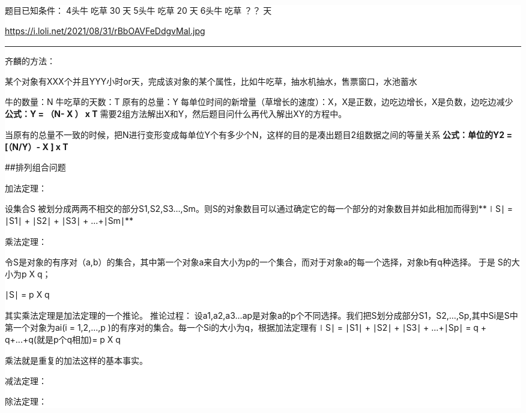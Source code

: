 题目已知条件：
4头牛 吃草 30 天
5头牛 吃草 20 天
6头牛 吃草 ？？ 天

https://i.loli.net/2021/08/31/rBbOAVFeDdgvMal.jpg

---
齐麟的方法：

某个对象有XXX个并且YYY小时or天，完成该对象的某个属性，比如牛吃草，抽水机抽水，售票窗口，水池蓄水

牛的数量：N
牛吃草的天数：T
原有的总量：Y
每单位时间的新增量（草增长的速度）：X，X是正数，边吃边增长，X是负数，边吃边减少
**公式：Y = （N- X ） x T** 
需要2组方法解出X和Y，然后题目问什么再代入解出XY的方程中。

当原有的总量不一致的时候，把N进行变形变成每单位Y个有多少个N，这样的目的是凑出题目2组数据之间的等量关系
**公式：单位的Y2 = [（N/Y）- X ] x T**














##排列组合问题

加法定理：

设集合S 被划分成两两不相交的部分S1,S2,S3...,Sm。则S的对象数目可以通过确定它的每一个部分的对象数目并如此相加而得到**$\mid$S$\mid$ =   $\mid$S1$\mid$ + $\mid$S2$\mid$ + $\mid$S3$\mid$ + ...+$\mid$Sm$\mid$**   



乘法定理：



令S是对象的有序对（a,b）的集合，其中第一个对象a来自大小为p的一个集合，而对于对象a的每一个选择，对象b有q种选择。 于是 S的大小为p X q；

$\mid$S$\mid$  = p X q

其实乘法定理是加法定理的一个推论。
推论过程：
设a1,a2,a3...ap是对象a的p个不同选择。我们把S划分成部分S1，S2,...,Sp,其中Si是S中第一个对象为ai(i = 1,2,...,p )的有序对的集合。每一个Si的大小为q，根据加法定理有$\mid$S$\mid$ =   $\mid$S1$\mid$ + $\mid$S2$\mid$ + $\mid$S3$\mid$ + ...+$\mid$Sp$\mid$ = q + q+...+q(就是p个q相加)= p X q

乘法就是重复的加法这样的基本事实。

减法定理：


除法定理：


